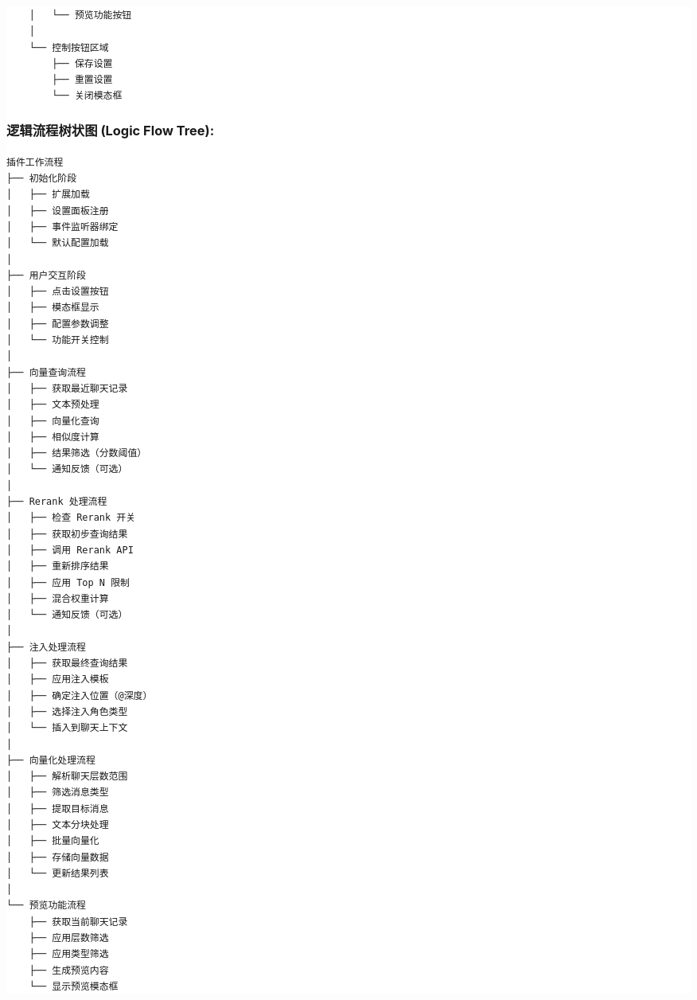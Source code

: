 ```
    │   └── 预览功能按钮
    │
    └── 控制按钮区域
        ├── 保存设置
        ├── 重置设置
        └── 关闭模态框
```

### 逻辑流程树状图 (Logic Flow Tree):
```
插件工作流程
├── 初始化阶段
│   ├── 扩展加载
│   ├── 设置面板注册
│   ├── 事件监听器绑定
│   └── 默认配置加载
│
├── 用户交互阶段
│   ├── 点击设置按钮
│   ├── 模态框显示
│   ├── 配置参数调整
│   └── 功能开关控制
│
├── 向量查询流程
│   ├── 获取最近聊天记录
│   ├── 文本预处理
│   ├── 向量化查询
│   ├── 相似度计算
│   ├── 结果筛选（分数阈值）
│   └── 通知反馈（可选）
│
├── Rerank 处理流程
│   ├── 检查 Rerank 开关
│   ├── 获取初步查询结果
│   ├── 调用 Rerank API
│   ├── 重新排序结果
│   ├── 应用 Top N 限制
│   ├── 混合权重计算
│   └── 通知反馈（可选）
│
├── 注入处理流程
│   ├── 获取最终查询结果
│   ├── 应用注入模板
│   ├── 确定注入位置（@深度）
│   ├── 选择注入角色类型
│   └── 插入到聊天上下文
│
├── 向量化处理流程
│   ├── 解析聊天层数范围
│   ├── 筛选消息类型
│   ├── 提取目标消息
│   ├── 文本分块处理
│   ├── 批量向量化
│   ├── 存储向量数据
│   └── 更新结果列表
│
└── 预览功能流程
    ├── 获取当前聊天记录
    ├── 应用层数筛选
    ├── 应用类型筛选
    ├── 生成预览内容
    └── 显示预览模态框
```

